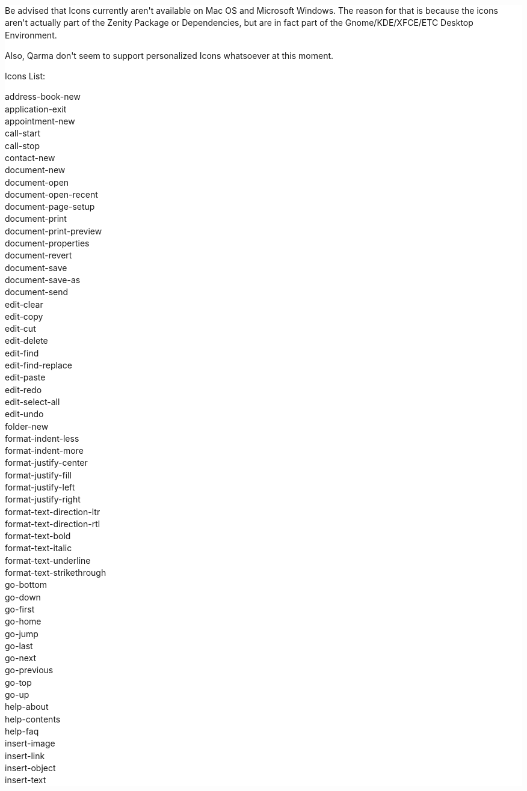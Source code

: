 Be advised that Icons currently aren't available on Mac OS and Microsoft Windows. The reason for that is because the icons aren't actually part of the Zenity Package or Dependencies, but are in fact part of the Gnome/KDE/XFCE/ETC Desktop Environment.

Also, Qarma don't seem to support personalized Icons whatsoever at this moment.

Icons List:

address-book-new   
application-exit   
appointment-new   
call-start   
call-stop   
contact-new   
document-new   
document-open   
document-open-recent   
document-page-setup   
document-print   
document-print-preview   
document-properties   
document-revert   
document-save   
document-save-as   
document-send   
edit-clear   
edit-copy   
edit-cut   
edit-delete   
edit-find   
edit-find-replace   
edit-paste   
edit-redo   
edit-select-all   
edit-undo   
folder-new   
format-indent-less   
format-indent-more   
format-justify-center   
format-justify-fill   
format-justify-left   
format-justify-right   
format-text-direction-ltr   
format-text-direction-rtl   
format-text-bold   
format-text-italic   
format-text-underline   
format-text-strikethrough   
go-bottom   
go-down   
go-first   
go-home   
go-jump   
go-last   
go-next   
go-previous   
go-top   
go-up   
help-about   
help-contents   
help-faq   
insert-image   
insert-link   
insert-object   
insert-text   